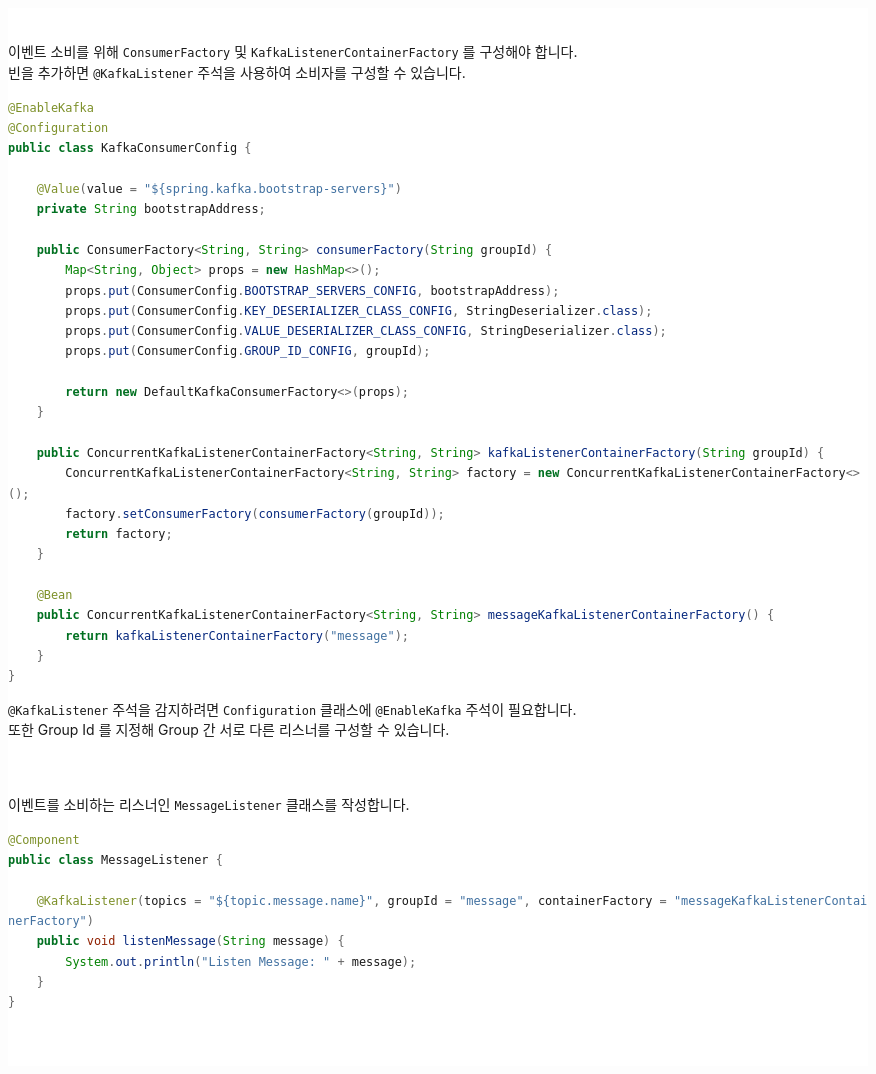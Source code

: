 <br />

이벤트 소비를 위해 `ConsumerFactory` 및 `KafkaListenerContainerFactory` 를 구성해야 합니다.   
빈을 추가하면 `@KafkaListener` 주석을 사용하여 소비자를 구성할 수 있습니다.   

```java
@EnableKafka
@Configuration
public class KafkaConsumerConfig {

    @Value(value = "${spring.kafka.bootstrap-servers}")
    private String bootstrapAddress;

    public ConsumerFactory<String, String> consumerFactory(String groupId) {
        Map<String, Object> props = new HashMap<>();
        props.put(ConsumerConfig.BOOTSTRAP_SERVERS_CONFIG, bootstrapAddress);
        props.put(ConsumerConfig.KEY_DESERIALIZER_CLASS_CONFIG, StringDeserializer.class);
        props.put(ConsumerConfig.VALUE_DESERIALIZER_CLASS_CONFIG, StringDeserializer.class);
        props.put(ConsumerConfig.GROUP_ID_CONFIG, groupId);

        return new DefaultKafkaConsumerFactory<>(props);
    }

    public ConcurrentKafkaListenerContainerFactory<String, String> kafkaListenerContainerFactory(String groupId) {
        ConcurrentKafkaListenerContainerFactory<String, String> factory = new ConcurrentKafkaListenerContainerFactory<>();
        factory.setConsumerFactory(consumerFactory(groupId));
        return factory;
    }

    @Bean
    public ConcurrentKafkaListenerContainerFactory<String, String> messageKafkaListenerContainerFactory() {
        return kafkaListenerContainerFactory("message");
    }
}
```
`@KafkaListener` 주석을 감지하려면 `Configuration` 클래스에 `@EnableKafka` 주석이 필요합니다.   
또한 Group Id 를 지정해 Group 간 서로 다른 리스너를 구성할 수 있습니다.   
<br />
<br />

이벤트를 소비하는 리스너인 `MessageListener` 클래스를 작성합니다.   

```java
@Component
public class MessageListener {

    @KafkaListener(topics = "${topic.message.name}", groupId = "message", containerFactory = "messageKafkaListenerContainerFactory")
    public void listenMessage(String message) {
        System.out.println("Listen Message: " + message);
    }
}
```
<br />
<br />
